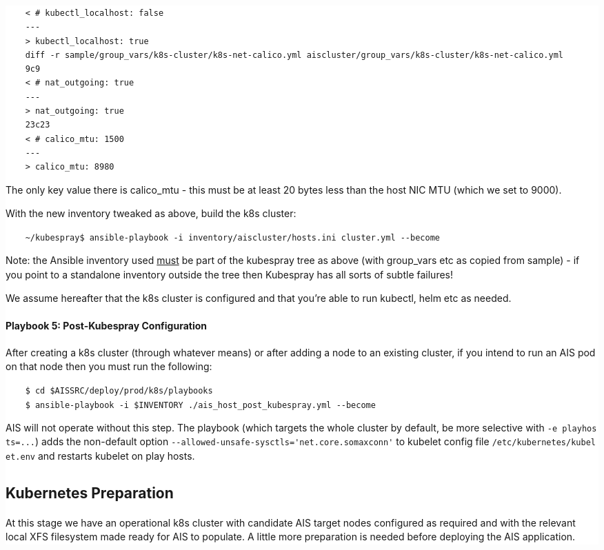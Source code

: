 ```
    < # kubectl_localhost: false
    ---
    > kubectl_localhost: true
    diff -r sample/group_vars/k8s-cluster/k8s-net-calico.yml aiscluster/group_vars/k8s-cluster/k8s-net-calico.yml
    9c9
    < # nat_outgoing: true
    ---
    > nat_outgoing: true
    23c23
    < # calico_mtu: 1500
    ---
    > calico_mtu: 8980
```


The only key value there is calico_mtu - this must be at least 20 bytes less than the host NIC MTU (which we set to 9000).

With the new inventory tweaked as above, build the k8s cluster:


```
    ~/kubespray$ ansible-playbook -i inventory/aiscluster/hosts.ini cluster.yml --become
```


Note: the Ansible inventory used <span style="text-decoration:underline;">must</span> be part of the kubespray tree as above (with group_vars etc as copied from sample) - if you point to a standalone inventory outside the tree then Kubespray has all sorts of subtle failures!

We assume hereafter that the k8s cluster is configured and that you’re able to run kubectl, helm etc as needed.


#### Playbook 5: Post-Kubespray Configuration

After creating a k8s cluster (through whatever means) or after adding a node to an existing cluster, if you intend to run an AIS pod on that node then you must run the following:


```
    $ cd $AISSRC/deploy/prod/k8s/playbooks
    $ ansible-playbook -i $INVENTORY ./ais_host_post_kubespray.yml --become 
```


AIS will not operate without this step. The playbook (which targets the whole cluster by default, be more selective with `-e playhosts=...`) adds the non-default option `--allowed-unsafe-sysctls='net.core.somaxconn'` to kubelet  config file `/etc/kubernetes/kubelet.env` and restarts kubelet on play hosts.


## Kubernetes Preparation

At this stage we have an operational k8s cluster with candidate AIS target nodes configured as required and with the relevant local XFS filesystem made ready for AIS to populate. A little more preparation is needed before deploying the AIS application.
